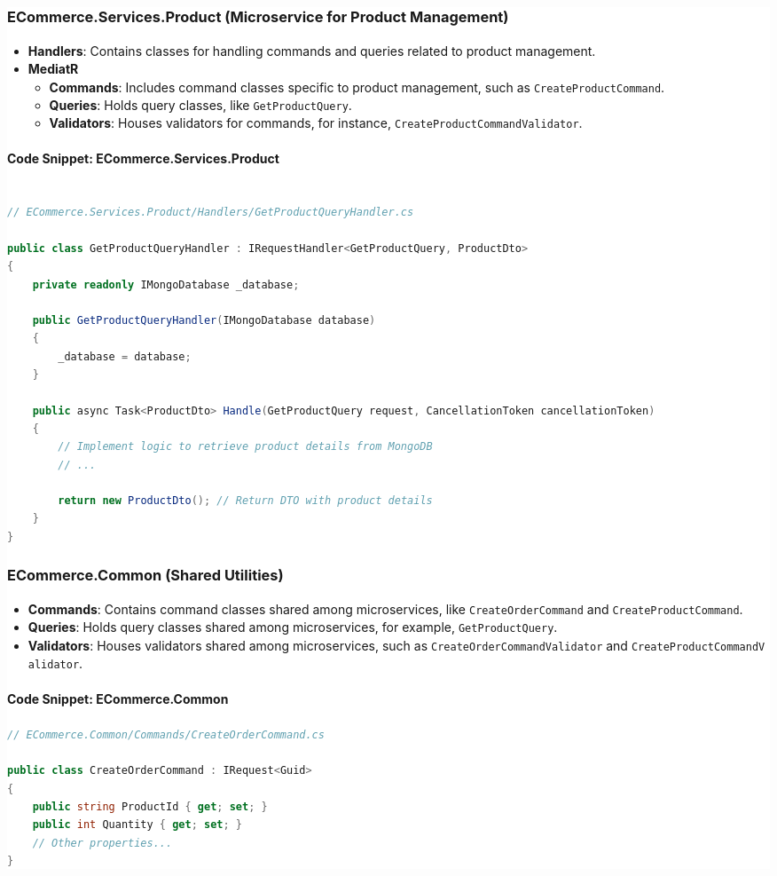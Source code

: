 ### ECommerce.Services.Product (Microservice for Product Management)

- **Handlers**: Contains classes for handling commands and queries related to product management.
- **MediatR**
  - **Commands**: Includes command classes specific to product management, such as `CreateProductCommand`.
  - **Queries**: Holds query classes, like `GetProductQuery`.
  - **Validators**: Houses validators for commands, for instance, `CreateProductCommandValidator`.

#### Code Snippet: ECommerce.Services.Product

```csharp

// ECommerce.Services.Product/Handlers/GetProductQueryHandler.cs

public class GetProductQueryHandler : IRequestHandler<GetProductQuery, ProductDto>
{
    private readonly IMongoDatabase _database;

    public GetProductQueryHandler(IMongoDatabase database)
    {
        _database = database;
    }

    public async Task<ProductDto> Handle(GetProductQuery request, CancellationToken cancellationToken)
    {
        // Implement logic to retrieve product details from MongoDB
        // ...

        return new ProductDto(); // Return DTO with product details
    }
}

```

### ECommerce.Common (Shared Utilities)

- **Commands**: Contains command classes shared among microservices, like `CreateOrderCommand` and `CreateProductCommand`.
- **Queries**: Holds query classes shared among microservices, for example, `GetProductQuery`.
- **Validators**: Houses validators shared among microservices, such as `CreateOrderCommandValidator` and `CreateProductCommandValidator`.

#### Code Snippet: ECommerce.Common

```csharp
// ECommerce.Common/Commands/CreateOrderCommand.cs

public class CreateOrderCommand : IRequest<Guid>
{
    public string ProductId { get; set; }
    public int Quantity { get; set; }
    // Other properties...
}
```
